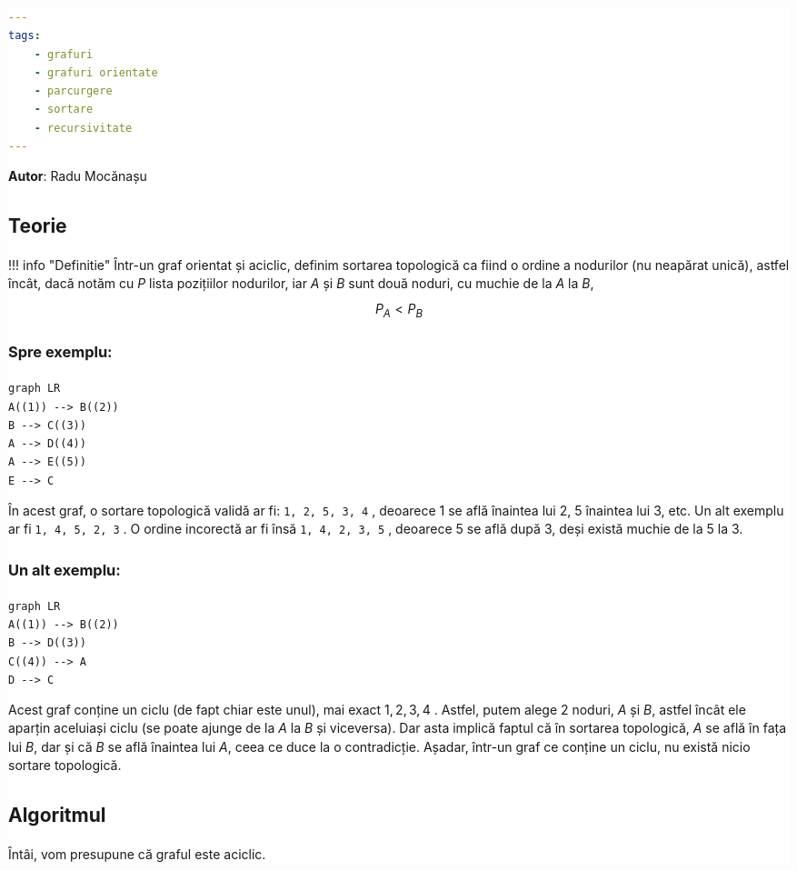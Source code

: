 ```yaml
---
tags:
    - grafuri
    - grafuri orientate
    - parcurgere
    - sortare
    - recursivitate
---
```


**Autor**: Radu Mocănașu

## Teorie

!!! info "Definitie"
    Într-un graf orientat și aciclic, definim sortarea topologică ca fiind o ordine a nodurilor (nu neapărat unică), astfel încât, dacă notăm cu $P$ lista pozițiilor nodurilor, iar $A$ și $B$ sunt două noduri, cu muchie de la $A$ la $B$, $$P_A < P_B $$

### Spre exemplu:

```mermaid
graph LR
A((1)) --> B((2))
B --> C((3))
A --> D((4))
A --> E((5))
E --> C
```
În acest graf, o sortare topologică validă ar fi: `1, 2, 5, 3, 4` , deoarece $1$ se află înaintea lui $2$, $5$ înaintea lui $3$, etc. Un alt exemplu ar fi `1, 4, 5, 2, 3` . O ordine incorectă ar fi însă `1, 4, 2, 3, 5` , deoarece $5$ se află după $3$, deși există muchie de la $5$ la $3$.

### Un alt exemplu:

```mermaid
graph LR
A((1)) --> B((2))
B --> D((3))
C((4)) --> A
D --> C
```

Acest graf conține un ciclu (de fapt chiar este unul), mai exact $1, 2, 3, 4$ . Astfel, putem alege 2 noduri, $A$ și $B$, astfel încât ele aparțin aceluiași ciclu (se poate ajunge de la $A$ la $B$ și viceversa). Dar asta implică faptul că în sortarea topologică, $A$ se află în fața lui $B$, dar și că $B$ se află înaintea lui $A$, ceea ce duce la o contradicție. Așadar, într-un graf ce conține un ciclu, nu există nicio sortare topologică.

## Algoritmul

Întâi, vom presupune că graful este aciclic.
